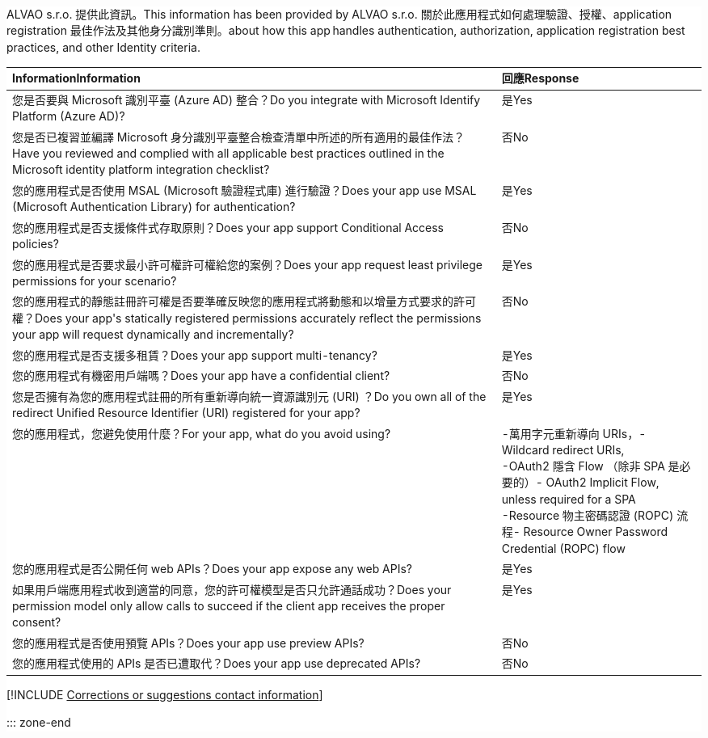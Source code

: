 <span data-ttu-id="33d9a-167">ALVAO s.r.o. 提供此資訊。</span><span class="sxs-lookup"><span data-stu-id="33d9a-167">This information has been provided by ALVAO s.r.o.</span></span> <span data-ttu-id="33d9a-168">關於此應用程式如何處理驗證、授權、application registration 最佳作法及其他身分識別準則。</span><span class="sxs-lookup"><span data-stu-id="33d9a-168">about how this app handles authentication, authorization, application registration best practices, and other Identity criteria.</span></span>

| <span data-ttu-id="33d9a-169">**Information**</span><span class="sxs-lookup"><span data-stu-id="33d9a-169">**Information**</span></span> | <span data-ttu-id="33d9a-170">**回應**</span><span class="sxs-lookup"><span data-stu-id="33d9a-170">**Response**</span></span> |
|:----------------|:-------------|
| <span data-ttu-id="33d9a-171">您是否要與 Microsoft 識別平臺 (Azure AD) 整合？</span><span class="sxs-lookup"><span data-stu-id="33d9a-171">Do you integrate with Microsoft Identify Platform (Azure AD)?</span></span>  | <span data-ttu-id="33d9a-172">是</span><span class="sxs-lookup"><span data-stu-id="33d9a-172">Yes</span></span> |
| <span data-ttu-id="33d9a-173">您是否已複習並編譯 Microsoft 身分識別平臺整合檢查清單中所述的所有適用的最佳作法？</span><span class="sxs-lookup"><span data-stu-id="33d9a-173">Have you reviewed and complied with all applicable best practices outlined in the Microsoft identity platform integration checklist?</span></span>  | <span data-ttu-id="33d9a-174">否</span><span class="sxs-lookup"><span data-stu-id="33d9a-174">No</span></span> |
| <span data-ttu-id="33d9a-175">您的應用程式是否使用 MSAL (Microsoft 驗證程式庫) 進行驗證？</span><span class="sxs-lookup"><span data-stu-id="33d9a-175">Does your app use MSAL (Microsoft Authentication Library) for authentication?</span></span> | <span data-ttu-id="33d9a-176">是</span><span class="sxs-lookup"><span data-stu-id="33d9a-176">Yes</span></span> |
| <span data-ttu-id="33d9a-177">您的應用程式是否支援條件式存取原則？</span><span class="sxs-lookup"><span data-stu-id="33d9a-177">Does your app support Conditional Access policies?</span></span> | <span data-ttu-id="33d9a-178">否</span><span class="sxs-lookup"><span data-stu-id="33d9a-178">No</span></span> |
| <span data-ttu-id="33d9a-179">您的應用程式是否要求最小許可權許可權給您的案例？</span><span class="sxs-lookup"><span data-stu-id="33d9a-179">Does your app request least privilege permissions for your scenario?</span></span> | <span data-ttu-id="33d9a-180">是</span><span class="sxs-lookup"><span data-stu-id="33d9a-180">Yes</span></span> |
| <span data-ttu-id="33d9a-181">您的應用程式的靜態註冊許可權是否要準確反映您的應用程式將動態和以增量方式要求的許可權？</span><span class="sxs-lookup"><span data-stu-id="33d9a-181">Does your app's statically registered permissions accurately reflect the permissions your app will request dynamically and incrementally?</span></span> | <span data-ttu-id="33d9a-182">否</span><span class="sxs-lookup"><span data-stu-id="33d9a-182">No</span></span> |
| <span data-ttu-id="33d9a-183">您的應用程式是否支援多租賃？</span><span class="sxs-lookup"><span data-stu-id="33d9a-183">Does your app support multi-tenancy?</span></span> | <span data-ttu-id="33d9a-184">是</span><span class="sxs-lookup"><span data-stu-id="33d9a-184">Yes</span></span> |
| <span data-ttu-id="33d9a-185">您的應用程式有機密用戶端嗎？</span><span class="sxs-lookup"><span data-stu-id="33d9a-185">Does your app have a confidential client?</span></span> | <span data-ttu-id="33d9a-186">否</span><span class="sxs-lookup"><span data-stu-id="33d9a-186">No</span></span> |
| <span data-ttu-id="33d9a-187">您是否擁有為您的應用程式註冊的所有重新導向統一資源識別元 (URI) ？</span><span class="sxs-lookup"><span data-stu-id="33d9a-187">Do you own all of the redirect Unified Resource Identifier (URI) registered for your app?</span></span> | <span data-ttu-id="33d9a-188">是</span><span class="sxs-lookup"><span data-stu-id="33d9a-188">Yes</span></span> |
| <span data-ttu-id="33d9a-189">您的應用程式，您避免使用什麼？</span><span class="sxs-lookup"><span data-stu-id="33d9a-189">For your app, what do you avoid using?</span></span> | <span data-ttu-id="33d9a-190">-萬用字元重新導向 URIs，</span><span class="sxs-lookup"><span data-stu-id="33d9a-190">- Wildcard redirect URIs,</span></span><br/><span data-ttu-id="33d9a-191">-OAuth2 隱含 Flow （除非 SPA 是必要的）</span><span class="sxs-lookup"><span data-stu-id="33d9a-191">- OAuth2 Implicit Flow, unless required for a SPA</span></span><br/><span data-ttu-id="33d9a-192">-Resource 物主密碼認證 (ROPC) 流程</span><span class="sxs-lookup"><span data-stu-id="33d9a-192">- Resource Owner Password Credential (ROPC) flow</span></span> |
| <span data-ttu-id="33d9a-193">您的應用程式是否公開任何 web APIs？</span><span class="sxs-lookup"><span data-stu-id="33d9a-193">Does your app expose any web APIs?</span></span> | <span data-ttu-id="33d9a-194">是</span><span class="sxs-lookup"><span data-stu-id="33d9a-194">Yes</span></span> |
| <span data-ttu-id="33d9a-195">如果用戶端應用程式收到適當的同意，您的許可權模型是否只允許通話成功？</span><span class="sxs-lookup"><span data-stu-id="33d9a-195">Does your permission model only allow calls to succeed if the client app receives the proper consent?</span></span> | <span data-ttu-id="33d9a-196">是</span><span class="sxs-lookup"><span data-stu-id="33d9a-196">Yes</span></span> |
| <span data-ttu-id="33d9a-197">您的應用程式是否使用預覽 APIs？</span><span class="sxs-lookup"><span data-stu-id="33d9a-197">Does your app use preview APIs?</span></span> | <span data-ttu-id="33d9a-198">否</span><span class="sxs-lookup"><span data-stu-id="33d9a-198">No</span></span> |
| <span data-ttu-id="33d9a-199">您的應用程式使用的 APIs 是否已遭取代？</span><span class="sxs-lookup"><span data-stu-id="33d9a-199">Does your app use deprecated APIs?</span></span> | <span data-ttu-id="33d9a-200">否</span><span class="sxs-lookup"><span data-stu-id="33d9a-200">No</span></span> |

[!INCLUDE [Corrections or suggestions contact information](../includes/corrections-or-suggestions.md)]

::: zone-end
